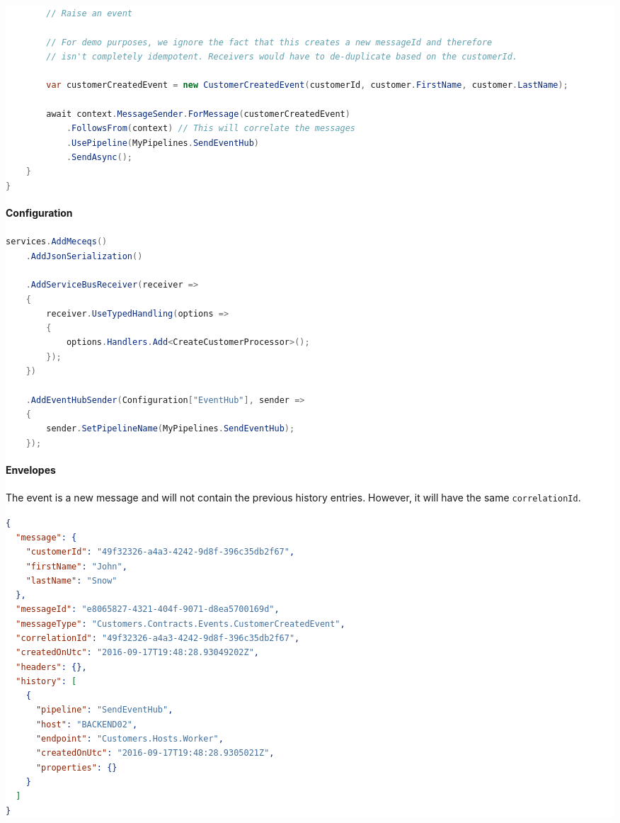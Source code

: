 ```csharp
        // Raise an event

        // For demo purposes, we ignore the fact that this creates a new messageId and therefore
        // isn't completely idempotent. Receivers would have to de-duplicate based on the customerId.

        var customerCreatedEvent = new CustomerCreatedEvent(customerId, customer.FirstName, customer.LastName);

        await context.MessageSender.ForMessage(customerCreatedEvent)
            .FollowsFrom(context) // This will correlate the messages
            .UsePipeline(MyPipelines.SendEventHub)
            .SendAsync();
    }
}
```

#### Configuration
```csharp
services.AddMeceqs()
    .AddJsonSerialization()

    .AddServiceBusReceiver(receiver =>
    {
        receiver.UseTypedHandling(options =>
        {
            options.Handlers.Add<CreateCustomerProcessor>();
        });
    })

    .AddEventHubSender(Configuration["EventHub"], sender =>
    {
        sender.SetPipelineName(MyPipelines.SendEventHub);
    });
```

#### Envelopes
The event is a new message and will not contain the previous history entries. However, it will have the same `correlationId`.
```json
{
  "message": {
    "customerId": "49f32326-a4a3-4242-9d8f-396c35db2f67",
    "firstName": "John",
    "lastName": "Snow"
  },
  "messageId": "e8065827-4321-404f-9071-d8ea5700169d",
  "messageType": "Customers.Contracts.Events.CustomerCreatedEvent",
  "correlationId": "49f32326-a4a3-4242-9d8f-396c35db2f67",
  "createdOnUtc": "2016-09-17T19:48:28.93049202Z",
  "headers": {},
  "history": [
    {
      "pipeline": "SendEventHub",
      "host": "BACKEND02",
      "endpoint": "Customers.Hosts.Worker",
      "createdOnUtc": "2016-09-17T19:48:28.9305021Z",
      "properties": {}
    }
  ]
}
```